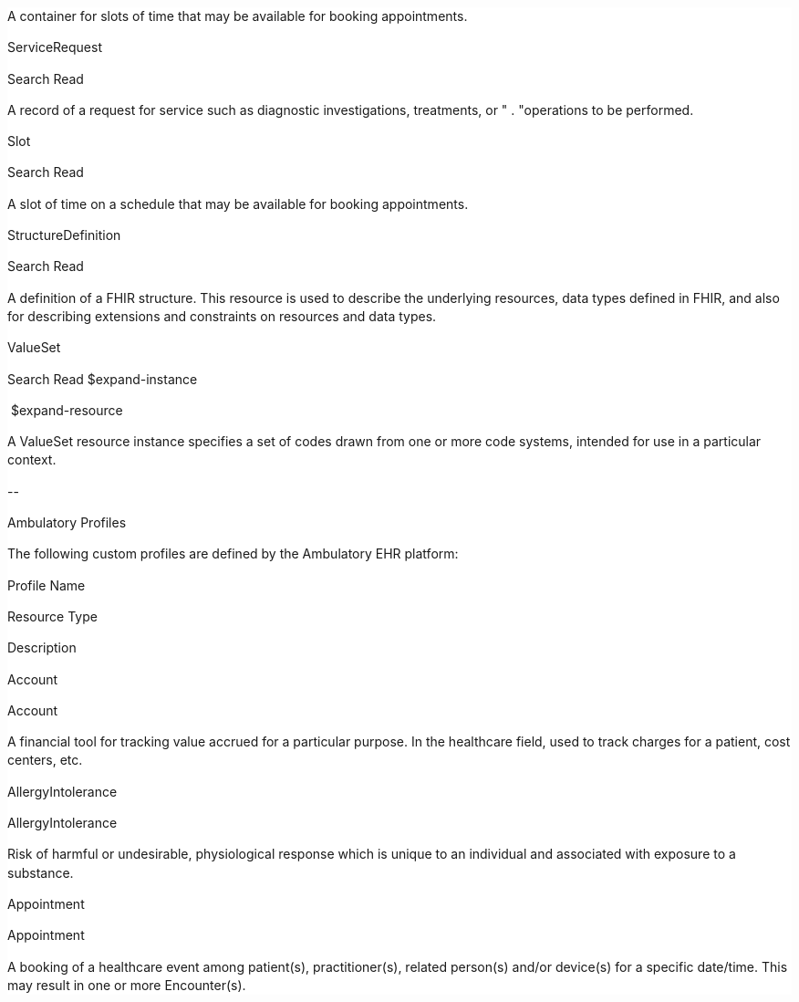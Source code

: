 A container for slots of time that may be available for booking appointments.

ServiceRequest

Search Read

A record of a request for service such as diagnostic investigations, treatments, or " . "operations to be performed.

Slot

Search Read

A slot of time on a schedule that may be available for booking appointments.

StructureDefinition

Search Read

A definition of a FHIR structure. This resource is used to describe the underlying resources, data types defined in FHIR, and also for describing extensions and constraints on resources and data types.

ValueSet

Search Read $expand-instance

 $expand-resource

A ValueSet resource instance specifies a set of codes drawn from one or more code systems, intended for use in a particular context.

--

Ambulatory Profiles

The following custom profiles are defined by the Ambulatory EHR platform:



Profile Name

Resource Type

Description

Account

Account

A financial tool for tracking value accrued for a particular purpose. In the healthcare field, used to track charges for a patient, cost centers, etc.

AllergyIntolerance

AllergyIntolerance

Risk of harmful or undesirable, physiological response which is unique to an individual and associated with exposure to a substance.

Appointment

Appointment

A booking of a healthcare event among patient(s), practitioner(s), related person(s) and/or device(s) for a specific date/time. This may result in one or more Encounter(s).
